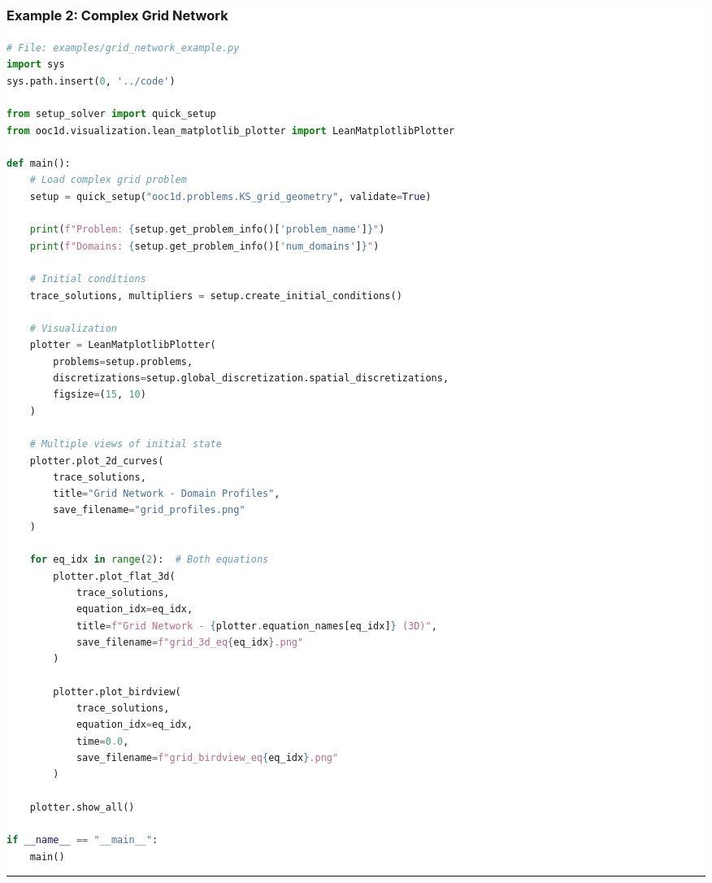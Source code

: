 ### Example 2: Complex Grid Network

```python
# File: examples/grid_network_example.py
import sys
sys.path.insert(0, '../code')

from setup_solver import quick_setup
from ooc1d.visualization.lean_matplotlib_plotter import LeanMatplotlibPlotter

def main():
    # Load complex grid problem
    setup = quick_setup("ooc1d.problems.KS_grid_geometry", validate=True)
    
    print(f"Problem: {setup.get_problem_info()['problem_name']}")
    print(f"Domains: {setup.get_problem_info()['num_domains']}")
    
    # Initial conditions
    trace_solutions, multipliers = setup.create_initial_conditions()
    
    # Visualization
    plotter = LeanMatplotlibPlotter(
        problems=setup.problems,
        discretizations=setup.global_discretization.spatial_discretizations,
        figsize=(15, 10)
    )
    
    # Multiple views of initial state
    plotter.plot_2d_curves(
        trace_solutions, 
        title="Grid Network - Domain Profiles",
        save_filename="grid_profiles.png"
    )
    
    for eq_idx in range(2):  # Both equations
        plotter.plot_flat_3d(
            trace_solutions,
            equation_idx=eq_idx,
            title=f"Grid Network - {plotter.equation_names[eq_idx]} (3D)",
            save_filename=f"grid_3d_eq{eq_idx}.png"
        )
        
        plotter.plot_birdview(
            trace_solutions,
            equation_idx=eq_idx,
            time=0.0,
            save_filename=f"grid_birdview_eq{eq_idx}.png"
        )
    
    plotter.show_all()

if __name__ == "__main__":
    main()
```

---